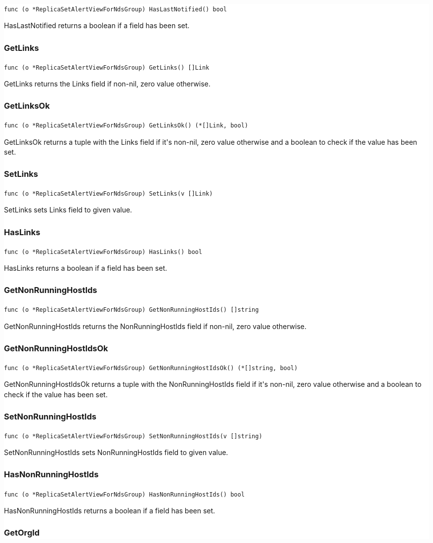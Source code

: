 `func (o *ReplicaSetAlertViewForNdsGroup) HasLastNotified() bool`

HasLastNotified returns a boolean if a field has been set.

### GetLinks

`func (o *ReplicaSetAlertViewForNdsGroup) GetLinks() []Link`

GetLinks returns the Links field if non-nil, zero value otherwise.

### GetLinksOk

`func (o *ReplicaSetAlertViewForNdsGroup) GetLinksOk() (*[]Link, bool)`

GetLinksOk returns a tuple with the Links field if it's non-nil, zero value otherwise
and a boolean to check if the value has been set.

### SetLinks

`func (o *ReplicaSetAlertViewForNdsGroup) SetLinks(v []Link)`

SetLinks sets Links field to given value.

### HasLinks

`func (o *ReplicaSetAlertViewForNdsGroup) HasLinks() bool`

HasLinks returns a boolean if a field has been set.

### GetNonRunningHostIds

`func (o *ReplicaSetAlertViewForNdsGroup) GetNonRunningHostIds() []string`

GetNonRunningHostIds returns the NonRunningHostIds field if non-nil, zero value otherwise.

### GetNonRunningHostIdsOk

`func (o *ReplicaSetAlertViewForNdsGroup) GetNonRunningHostIdsOk() (*[]string, bool)`

GetNonRunningHostIdsOk returns a tuple with the NonRunningHostIds field if it's non-nil, zero value otherwise
and a boolean to check if the value has been set.

### SetNonRunningHostIds

`func (o *ReplicaSetAlertViewForNdsGroup) SetNonRunningHostIds(v []string)`

SetNonRunningHostIds sets NonRunningHostIds field to given value.

### HasNonRunningHostIds

`func (o *ReplicaSetAlertViewForNdsGroup) HasNonRunningHostIds() bool`

HasNonRunningHostIds returns a boolean if a field has been set.

### GetOrgId
